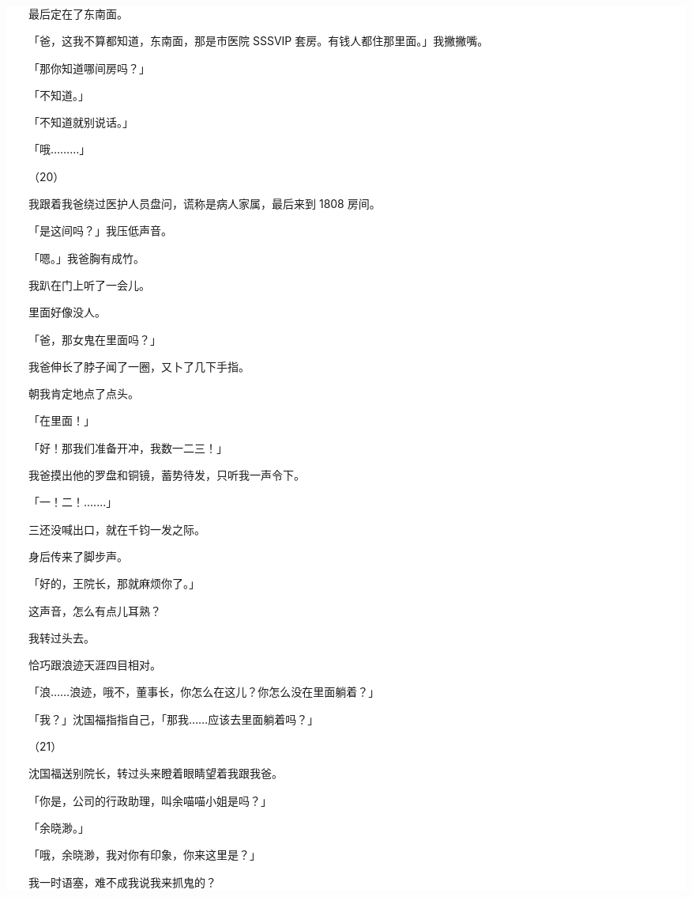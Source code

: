 &emsp;&emsp;最后定在了东南面。  
  
&emsp;&emsp;「爸，这我不算都知道，东南面，那是市医院 SSSVIP 套房。有钱人都住那里面。」我撇撇嘴。  
  
&emsp;&emsp;「那你知道哪间房吗？」  
  
&emsp;&emsp;「不知道。」  
  
&emsp;&emsp;「不知道就别说话。」  
  
&emsp;&emsp;「哦………」  
  
&emsp;&emsp;（20）  
  
&emsp;&emsp;我跟着我爸绕过医护人员盘问，谎称是病人家属，最后来到 1808 房间。  
  
&emsp;&emsp;「是这间吗？」我压低声音。  
  
&emsp;&emsp;「嗯。」我爸胸有成竹。  
  
&emsp;&emsp;我趴在门上听了一会儿。  
  
&emsp;&emsp;里面好像没人。  
  
&emsp;&emsp;「爸，那女鬼在里面吗？」  
  
&emsp;&emsp;我爸伸长了脖子闻了一圈，又卜了几下手指。  
  
&emsp;&emsp;朝我肯定地点了点头。  
  
&emsp;&emsp;「在里面！」  
  
&emsp;&emsp;「好！那我们准备开冲，我数一二三！」  
  
&emsp;&emsp;我爸摸出他的罗盘和铜镜，蓄势待发，只听我一声令下。  
  
&emsp;&emsp;「一！二！.......」  
  
&emsp;&emsp;三还没喊出口，就在千钧一发之际。  
  
&emsp;&emsp;身后传来了脚步声。  
  
&emsp;&emsp;「好的，王院长，那就麻烦你了。」  
  
&emsp;&emsp;这声音，怎么有点儿耳熟？  
  
&emsp;&emsp;我转过头去。  
  
&emsp;&emsp;恰巧跟浪迹天涯四目相对。  
  
&emsp;&emsp;「浪……浪迹，哦不，董事长，你怎么在这儿？你怎么没在里面躺着？」  
  
&emsp;&emsp;「我？」沈国福指指自己，「那我……应该去里面躺着吗？」  
  
&emsp;&emsp;（21）  
  
&emsp;&emsp;沈国福送别院长，转过头来瞪着眼睛望着我跟我爸。  
  
&emsp;&emsp;「你是，公司的行政助理，叫余喵喵小姐是吗？」  
  
&emsp;&emsp;「余晓渺。」  
  
&emsp;&emsp;「哦，余晓渺，我对你有印象，你来这里是？」  
  
&emsp;&emsp;我一时语塞，难不成我说我来抓鬼的？  
  